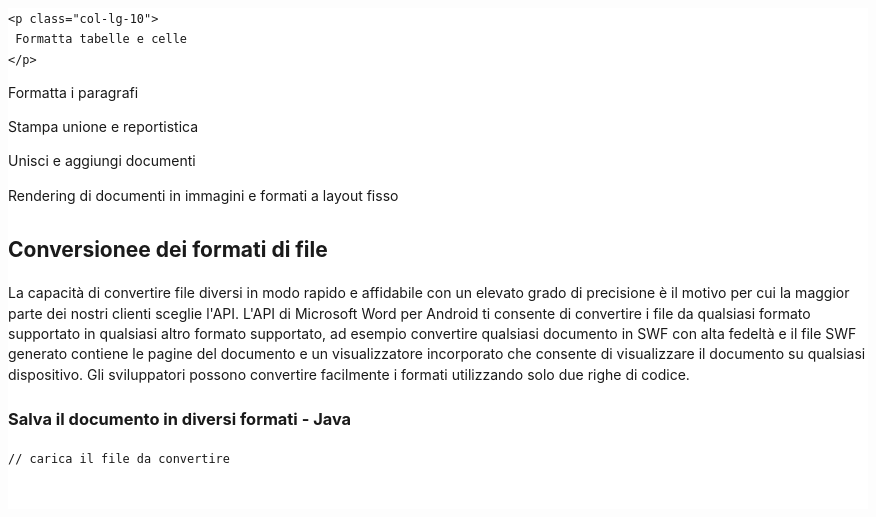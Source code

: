     <p class="col-lg-10">
     Formatta tabelle e celle
    </p>
   </div>
   <div class="col-lg-4">
    <em class="fa fa-paragraph ico-blue fa-2x col-lg-2">
    </em>
    <p class="col-lg-10">
     Formatta i paragrafi
    </p>
   </div>
   <div class="col-lg-4">
    <em class="fa fa-line-chart ico-blue fa-2x col-lg-2">
    </em>
    <p class="col-lg-10">
     Stampa unione e reportistica
    </p>
   </div>
   <div class="col-lg-4">
    <em class="fa fa-files-o ico-blue fa-2x col-lg-2">
    </em>
    <p class="col-lg-10">
     Unisci e aggiungi documenti
    </p>
   </div>
   <div class="col-lg-4">
    <em class="fa fa-file-image-o ico-blue fa-2x col-lg-2">
    </em>
    <p class="col-lg-10">
     Rendering di documenti in immagini e formati a layout fisso
    </p>
   </div>
   
   <div class="col-lg-12">
    <h2 class="h2title">
     Conversionee dei formati di file
    </h2>
    <p>
     La capacità di convertire file diversi in modo rapido e affidabile con un elevato grado di precisione è il motivo per cui la maggior parte dei nostri clienti sceglie l'API. L'API di Microsoft Word per Android ti consente di convertire i file da qualsiasi formato supportato in qualsiasi altro formato supportato, ad esempio convertire qualsiasi documento in SWF con alta fedeltà e il file SWF generato contiene le pagine del documento e un visualizzatore incorporato che consente di visualizzare il documento su qualsiasi dispositivo. Gli sviluppatori possono convertire facilmente i formati utilizzando solo due righe di codice.
    </p>
    <div class="codeblock" id="code">
     <h3>
      Salva il documento in diversi formati - Java
     </h3>
     <pre><code class="java">// carica il file da convertire
